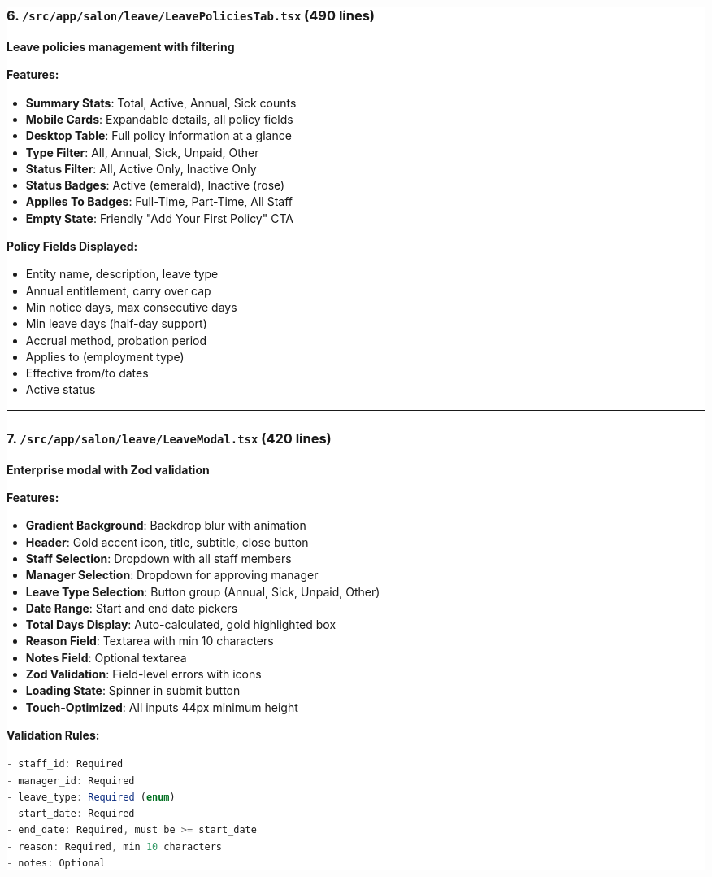
### 6. `/src/app/salon/leave/LeavePoliciesTab.tsx` (490 lines)
**Leave policies management with filtering**

**Features:**
- **Summary Stats**: Total, Active, Annual, Sick counts
- **Mobile Cards**: Expandable details, all policy fields
- **Desktop Table**: Full policy information at a glance
- **Type Filter**: All, Annual, Sick, Unpaid, Other
- **Status Filter**: All, Active Only, Inactive Only
- **Status Badges**: Active (emerald), Inactive (rose)
- **Applies To Badges**: Full-Time, Part-Time, All Staff
- **Empty State**: Friendly "Add Your First Policy" CTA

**Policy Fields Displayed:**
- Entity name, description, leave type
- Annual entitlement, carry over cap
- Min notice days, max consecutive days
- Min leave days (half-day support)
- Accrual method, probation period
- Applies to (employment type)
- Effective from/to dates
- Active status

---

### 7. `/src/app/salon/leave/LeaveModal.tsx` (420 lines)
**Enterprise modal with Zod validation**

**Features:**
- **Gradient Background**: Backdrop blur with animation
- **Header**: Gold accent icon, title, subtitle, close button
- **Staff Selection**: Dropdown with all staff members
- **Manager Selection**: Dropdown for approving manager
- **Leave Type Selection**: Button group (Annual, Sick, Unpaid, Other)
- **Date Range**: Start and end date pickers
- **Total Days Display**: Auto-calculated, gold highlighted box
- **Reason Field**: Textarea with min 10 characters
- **Notes Field**: Optional textarea
- **Zod Validation**: Field-level errors with icons
- **Loading State**: Spinner in submit button
- **Touch-Optimized**: All inputs 44px minimum height

**Validation Rules:**
```typescript
- staff_id: Required
- manager_id: Required
- leave_type: Required (enum)
- start_date: Required
- end_date: Required, must be >= start_date
- reason: Required, min 10 characters
- notes: Optional
```
